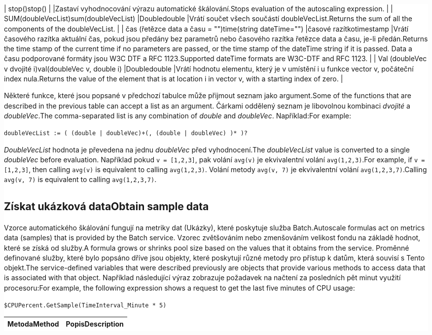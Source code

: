 | <span data-ttu-id="305a5-361">stop()</span><span class="sxs-lookup"><span data-stu-id="305a5-361">stop()</span></span> | |<span data-ttu-id="305a5-362">Zastaví vyhodnocování výrazu automatické škálování.</span><span class="sxs-lookup"><span data-stu-id="305a5-362">Stops evaluation of the autoscaling expression.</span></span> |
| <span data-ttu-id="305a5-363">SUM(doubleVecList)</span><span class="sxs-lookup"><span data-stu-id="305a5-363">sum(doubleVecList)</span></span> |<span data-ttu-id="305a5-364">Double</span><span class="sxs-lookup"><span data-stu-id="305a5-364">double</span></span> |<span data-ttu-id="305a5-365">Vrátí součet všech součástí doubleVecList.</span><span class="sxs-lookup"><span data-stu-id="305a5-365">Returns the sum of all the components of the doubleVecList.</span></span> |
| <span data-ttu-id="305a5-366">čas (řetězce data a času = "")</span><span class="sxs-lookup"><span data-stu-id="305a5-366">time(string dateTime="")</span></span> |<span data-ttu-id="305a5-367">časové razítko</span><span class="sxs-lookup"><span data-stu-id="305a5-367">timestamp</span></span> |<span data-ttu-id="305a5-368">Vrátí časového razítka aktuální čas, pokud jsou předány bez parametrů nebo časového razítka řetězce data a času, je-li předán.</span><span class="sxs-lookup"><span data-stu-id="305a5-368">Returns the time stamp of the current time if no parameters are passed, or the time stamp of the dateTime string if it is passed.</span></span> <span data-ttu-id="305a5-369">Data a času podporované formáty jsou W3C DTF a RFC 1123.</span><span class="sxs-lookup"><span data-stu-id="305a5-369">Supported dateTime formats are W3C-DTF and RFC 1123.</span></span> |
| <span data-ttu-id="305a5-370">Val (doubleVec v dvojité i)</span><span class="sxs-lookup"><span data-stu-id="305a5-370">val(doubleVec v, double i)</span></span> |<span data-ttu-id="305a5-371">Double</span><span class="sxs-lookup"><span data-stu-id="305a5-371">double</span></span> |<span data-ttu-id="305a5-372">Vrátí hodnotu elementu, který je v umístění i u funkce vector v, počáteční index nula.</span><span class="sxs-lookup"><span data-stu-id="305a5-372">Returns the value of the element that is at location i in vector v, with a starting index of zero.</span></span> |

<span data-ttu-id="305a5-373">Některé funkce, které jsou popsané v předchozí tabulce může přijmout seznam jako argument.</span><span class="sxs-lookup"><span data-stu-id="305a5-373">Some of the functions that are described in the previous table can accept a list as an argument.</span></span> <span data-ttu-id="305a5-374">Čárkami oddělený seznam je libovolnou kombinaci *dvojité* a *doubleVec*.</span><span class="sxs-lookup"><span data-stu-id="305a5-374">The comma-separated list is any combination of *double* and *doubleVec*.</span></span> <span data-ttu-id="305a5-375">Například:</span><span class="sxs-lookup"><span data-stu-id="305a5-375">For example:</span></span>

`doubleVecList := ( (double | doubleVec)+(, (double | doubleVec) )* )?`

<span data-ttu-id="305a5-376">*DoubleVecList* hodnota je převedena na jednu *doubleVec* před vyhodnocení.</span><span class="sxs-lookup"><span data-stu-id="305a5-376">The *doubleVecList* value is converted to a single *doubleVec* before evaluation.</span></span> <span data-ttu-id="305a5-377">Například pokud `v = [1,2,3]`, pak volání `avg(v)` je ekvivalentní volání `avg(1,2,3)`.</span><span class="sxs-lookup"><span data-stu-id="305a5-377">For example, if `v = [1,2,3]`, then calling `avg(v)` is equivalent to calling `avg(1,2,3)`.</span></span> <span data-ttu-id="305a5-378">Volání metody `avg(v, 7)` je ekvivalentní volání `avg(1,2,3,7)`.</span><span class="sxs-lookup"><span data-stu-id="305a5-378">Calling `avg(v, 7)` is equivalent to calling `avg(1,2,3,7)`.</span></span>

## <span data-ttu-id="305a5-379"><a name="getsampledata"></a>Získat ukázková data</span><span class="sxs-lookup"><span data-stu-id="305a5-379"><a name="getsampledata"></a>Obtain sample data</span></span>
<span data-ttu-id="305a5-380">Vzorce automatického škálování fungují na metriky dat (Ukázky), které poskytuje služba Batch.</span><span class="sxs-lookup"><span data-stu-id="305a5-380">Autoscale formulas act on metrics data (samples) that is provided by the Batch service.</span></span> <span data-ttu-id="305a5-381">Vzorec zvětšováním nebo zmenšováním velikost fondu na základě hodnot, které se získá od služby.</span><span class="sxs-lookup"><span data-stu-id="305a5-381">A formula grows or shrinks pool size based on the values that it obtains from the service.</span></span> <span data-ttu-id="305a5-382">Proměnné definované služby, které bylo popsáno dříve jsou objekty, které poskytují různé metody pro přístup k datům, která souvisí s Tento objekt.</span><span class="sxs-lookup"><span data-stu-id="305a5-382">The service-defined variables that were described previously are objects that provide various methods to access data that is associated with that object.</span></span> <span data-ttu-id="305a5-383">Například následující výraz zobrazuje požadavek na načtení za posledních pět minut využití procesoru:</span><span class="sxs-lookup"><span data-stu-id="305a5-383">For example, the following expression shows a request to get the last five minutes of CPU usage:</span></span>

```
$CPUPercent.GetSample(TimeInterval_Minute * 5)
```

| <span data-ttu-id="305a5-384">Metoda</span><span class="sxs-lookup"><span data-stu-id="305a5-384">Method</span></span> | <span data-ttu-id="305a5-385">Popis</span><span class="sxs-lookup"><span data-stu-id="305a5-385">Description</span></span> |
| --- | --- |